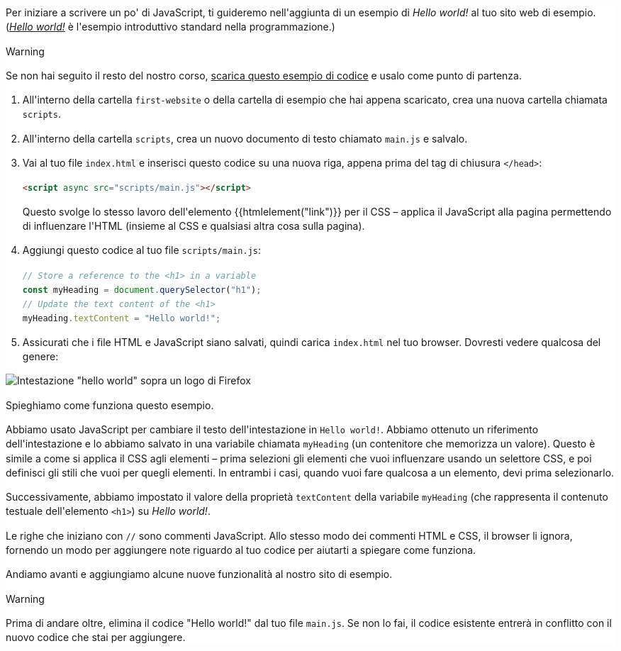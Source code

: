 Per iniziare a scrivere un po' di JavaScript, ti guideremo nell'aggiunta di un esempio di _Hello world!_ al tuo sito web di esempio. ([_Hello world!_](https://en.wikipedia.org/wiki/%22Hello,_World!%22_program) è l'esempio introduttivo standard nella programmazione.)

> [!WARNING]
> Se non hai seguito il resto del nostro corso, [scarica questo esempio di codice](https://codeload.github.com/mdn/beginner-html-site-styled/zip/refs/heads/gh-pages) e usalo come punto di partenza.

1. All'interno della cartella `first-website` o della cartella di esempio che hai appena scaricato, crea una nuova cartella chiamata `scripts`.
2. All'interno della cartella `scripts`, crea un nuovo documento di testo chiamato `main.js` e salvalo.
3. Vai al tuo file `index.html` e inserisci questo codice su una nuova riga, appena prima del tag di chiusura `</head>`:

   ```html
   <script async src="scripts/main.js"></script>
   ```

   Questo svolge lo stesso lavoro dell'elemento {{htmlelement("link")}} per il CSS – applica il JavaScript alla pagina permettendo di influenzare l'HTML (insieme al CSS e qualsiasi altra cosa sulla pagina).

4. Aggiungi questo codice al tuo file `scripts/main.js`:

   ```js
   // Store a reference to the <h1> in a variable
   const myHeading = document.querySelector("h1");
   // Update the text content of the <h1>
   myHeading.textContent = "Hello world!";
   ```

5. Assicurati che i file HTML e JavaScript siano salvati, quindi carica `index.html` nel tuo browser. Dovresti vedere qualcosa del genere:

![Intestazione "hello world" sopra un logo di Firefox](hello-world.png)

Spieghiamo come funziona questo esempio.

Abbiamo usato JavaScript per cambiare il testo dell'intestazione in `Hello world!`. Abbiamo ottenuto un riferimento dell'intestazione e lo abbiamo salvato in una variabile chiamata `myHeading` (un contenitore che memorizza un valore). Questo è simile a come si applica il CSS agli elementi – prima selezioni gli elementi che vuoi influenzare usando un selettore CSS, e poi definisci gli stili che vuoi per quegli elementi. In entrambi i casi, quando vuoi fare qualcosa a un elemento, devi prima selezionarlo.

Successivamente, abbiamo impostato il valore della proprietà `textContent` della variabile `myHeading` (che rappresenta il contenuto testuale dell'elemento `<h1>`) su _Hello world!_.

Le righe che iniziano con `//` sono commenti JavaScript. Allo stesso modo dei commenti HTML e CSS, il browser li ignora, fornendo un modo per aggiungere note riguardo al tuo codice per aiutarti a spiegare come funziona.

Andiamo avanti e aggiungiamo alcune nuove funzionalità al nostro sito di esempio.

> [!WARNING]
> Prima di andare oltre, elimina il codice "Hello world!" dal tuo file `main.js`. Se non lo fai, il codice esistente entrerà in conflitto con il nuovo codice che stai per aggiungere.
